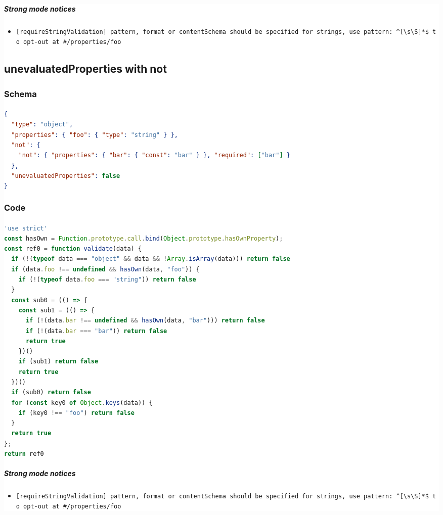 ##### Strong mode notices

 * `[requireStringValidation] pattern, format or contentSchema should be specified for strings, use pattern: ^[\s\S]*$ to opt-out at #/properties/foo`


## unevaluatedProperties with not

### Schema

```json
{
  "type": "object",
  "properties": { "foo": { "type": "string" } },
  "not": {
    "not": { "properties": { "bar": { "const": "bar" } }, "required": ["bar"] }
  },
  "unevaluatedProperties": false
}
```

### Code

```js
'use strict'
const hasOwn = Function.prototype.call.bind(Object.prototype.hasOwnProperty);
const ref0 = function validate(data) {
  if (!(typeof data === "object" && data && !Array.isArray(data))) return false
  if (data.foo !== undefined && hasOwn(data, "foo")) {
    if (!(typeof data.foo === "string")) return false
  }
  const sub0 = (() => {
    const sub1 = (() => {
      if (!(data.bar !== undefined && hasOwn(data, "bar"))) return false
      if (!(data.bar === "bar")) return false
      return true
    })()
    if (sub1) return false
    return true
  })()
  if (sub0) return false
  for (const key0 of Object.keys(data)) {
    if (key0 !== "foo") return false
  }
  return true
};
return ref0
```

##### Strong mode notices

 * `[requireStringValidation] pattern, format or contentSchema should be specified for strings, use pattern: ^[\s\S]*$ to opt-out at #/properties/foo`
